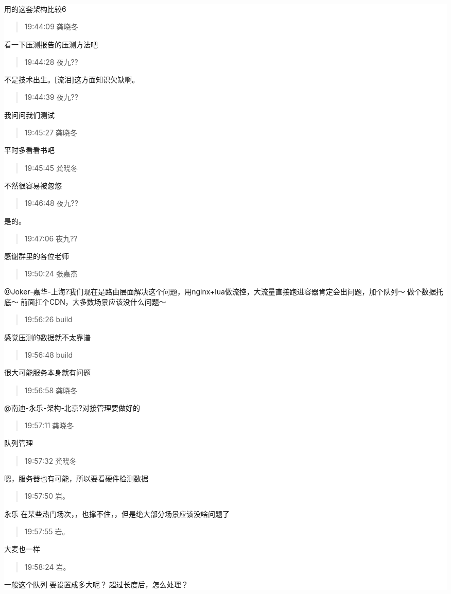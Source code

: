用的这套架构比较6  
   
> 19:44:09  龚晓冬  
   
看一下压测报告的压测方法吧  
   
> 19:44:28  夜九??  
   
不是技术出生。[流泪]这方面知识欠缺啊。  
   
> 19:44:39  夜九??  
   
我问问我们测试  
   
> 19:45:27  龚晓冬  
   
平时多看看书吧  
   
> 19:45:45  龚晓冬  
   
不然很容易被忽悠  
   
> 19:46:48  夜九??  
   
是的。  
   
> 19:47:06  夜九??  
   
感谢群里的各位老师  
   
> 19:50:24  张嘉杰  
   
@Joker-嘉华-上海?我们现在是路由层面解决这个问题，用nginx+lua做流控，大流量直接跑进容器肯定会出问题，加个队列～ 做个数据托底～ 前面扛个CDN，大多数场景应该没什么问题～   
   
> 19:56:26  build  
   
感觉压测的数据就不太靠谱  
   
> 19:56:48  build  
   
很大可能服务本身就有问题  
   
> 19:56:58  龚晓冬  
   
@南迪-永乐-架构-北京?对接管理要做好的  
   
> 19:57:11  龚晓冬  
   
队列管理  
   
> 19:57:32  龚晓冬  
   
嗯，服务器也有可能，所以要看硬件检测数据  
   
> 19:57:50  岩。  
   
永乐  在某些热门场次，，也撑不住，，但是绝大部分场景应该没啥问题了  
   
> 19:57:55  岩。  
   
大麦也一样  
   
> 19:58:24  岩。  
   
一般这个队列 要设置成多大呢？  超过长度后，怎么处理？  
   